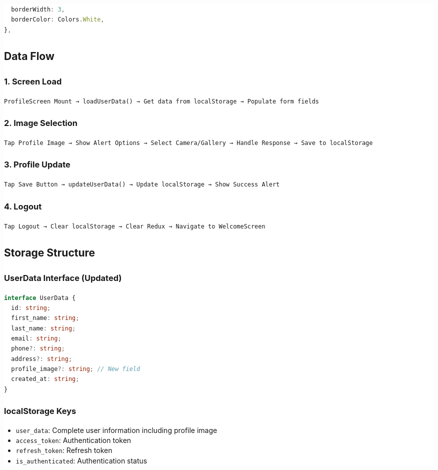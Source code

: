 ```typescript
  borderWidth: 3,
  borderColor: Colors.White,
},
```

## Data Flow

### 1. Screen Load
```
ProfileScreen Mount → loadUserData() → Get data from localStorage → Populate form fields
```

### 2. Image Selection
```
Tap Profile Image → Show Alert Options → Select Camera/Gallery → Handle Response → Save to localStorage
```

### 3. Profile Update
```
Tap Save Button → updateUserData() → Update localStorage → Show Success Alert
```

### 4. Logout
```
Tap Logout → Clear localStorage → Clear Redux → Navigate to WelcomeScreen
```

## Storage Structure

### UserData Interface (Updated)
```typescript
interface UserData {
  id: string;
  first_name: string;
  last_name: string;
  email: string;
  phone?: string;
  address?: string;
  profile_image?: string; // New field
  created_at: string;
}
```

### localStorage Keys
- `user_data`: Complete user information including profile image
- `access_token`: Authentication token
- `refresh_token`: Refresh token
- `is_authenticated`: Authentication status
